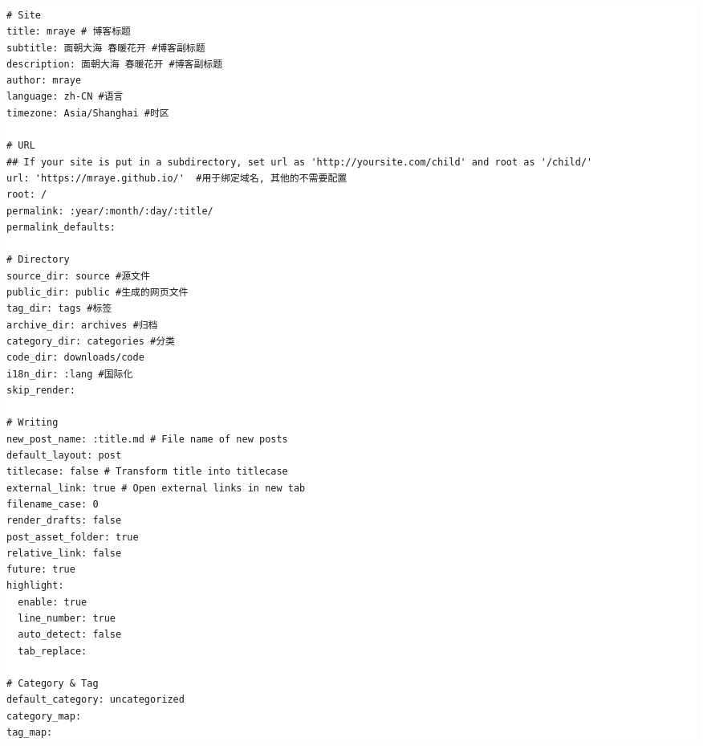     # Site
    title: mraye # 博客标题
    subtitle: 面朝大海 春暖花开 #博客副标题
    description: 面朝大海 春暖花开 #博客副标题
    author: mraye
    language: zh-CN #语言
    timezone: Asia/Shanghai #时区

    # URL
    ## If your site is put in a subdirectory, set url as 'http://yoursite.com/child' and root as '/child/'
    url: 'https://mraye.github.io/'  #用于绑定域名, 其他的不需要配置
    root: /
    permalink: :year/:month/:day/:title/
    permalink_defaults:

    # Directory
    source_dir: source #源文件
    public_dir: public #生成的网页文件
    tag_dir: tags #标签
    archive_dir: archives #归档
    category_dir: categories #分类
    code_dir: downloads/code
    i18n_dir: :lang #国际化
    skip_render:

    # Writing
    new_post_name: :title.md # File name of new posts
    default_layout: post
    titlecase: false # Transform title into titlecase
    external_link: true # Open external links in new tab
    filename_case: 0
    render_drafts: false
    post_asset_folder: true
    relative_link: false
    future: true
    highlight:
      enable: true
      line_number: true
      auto_detect: false
      tab_replace:

    # Category & Tag
    default_category: uncategorized
    category_map:
    tag_map:
